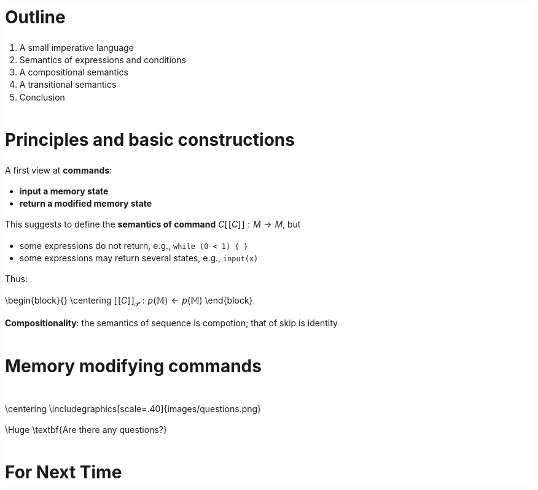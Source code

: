 

# Outline

1. A small imperative language
2. Semantics of expressions and conditions
3. A compositional semantics
4. A transitional semantics
5. Conclusion

# Principles and basic constructions

A first view at **commands**:

* **input a memory state**
* **return a modified memory state**

This suggests to define the **semantics of command** $C [\![C]\!] : M \longrightarrow M$, but

* some expressions do not return, e.g., `while (0 < 1) { }`
* some expressions may return several states, e.g., `input(x)`

Thus:

\begin{block}{}
  \centering
  $[\![C]\!]_{\mathcal{P}} : p(\mathbb{M}) \longleftarrow p(\mathbb{M}_{})$
\end{block}

**Compositionality**: the semantics of sequence is compotion; that of skip is identity



# Memory modifying commands

#

\centering
\includegraphics[scale=.40]{images/questions.png}

\Huge \textbf{Are there any questions?}

# For Next Time
